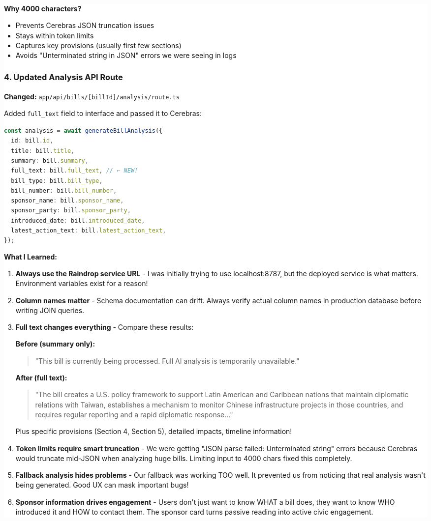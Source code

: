 **Why 4000 characters?**
- Prevents Cerebras JSON truncation issues
- Stays within token limits
- Captures key provisions (usually first few sections)
- Avoids "Unterminated string in JSON" errors we were seeing in logs

### 4. Updated Analysis API Route

**Changed:** `app/api/bills/[billId]/analysis/route.ts`

Added `full_text` field to interface and passed it to Cerebras:
```typescript
const analysis = await generateBillAnalysis({
  id: bill.id,
  title: bill.title,
  summary: bill.summary,
  full_text: bill.full_text, // ← NEW!
  bill_type: bill.bill_type,
  bill_number: bill.bill_number,
  sponsor_name: bill.sponsor_name,
  sponsor_party: bill.sponsor_party,
  introduced_date: bill.introduced_date,
  latest_action_text: bill.latest_action_text,
});
```

**What I Learned:**

1. **Always use the Raindrop service URL** - I was initially trying to use localhost:8787, but the deployed service is what matters. Environment variables exist for a reason!

2. **Column names matter** - Schema documentation can drift. Always verify actual column names in production database before writing JOIN queries.

3. **Full text changes everything** - Compare these results:

   **Before (summary only):**
   > "This bill is currently being processed. Full AI analysis is temporarily unavailable."

   **After (full text):**
   > "The bill creates a U.S. policy framework to support Latin American and Caribbean nations that maintain diplomatic relations with Taiwan, establishes a mechanism to monitor Chinese infrastructure projects in those countries, and requires regular reporting and a rapid diplomatic response..."

   Plus specific provisions (Section 4, Section 5), detailed impacts, timeline information!

4. **Token limits require smart truncation** - We were getting "JSON parse failed: Unterminated string" errors because Cerebras would truncate mid-JSON when analyzing huge bills. Limiting input to 4000 chars fixed this completely.

5. **Fallback analysis hides problems** - Our fallback was working TOO well. It prevented us from noticing that real analysis wasn't being generated. Good UX can mask important bugs!

6. **Sponsor information drives engagement** - Users don't just want to know WHAT a bill does, they want to know WHO introduced it and HOW to contact them. The sponsor card turns passive reading into active civic engagement.
